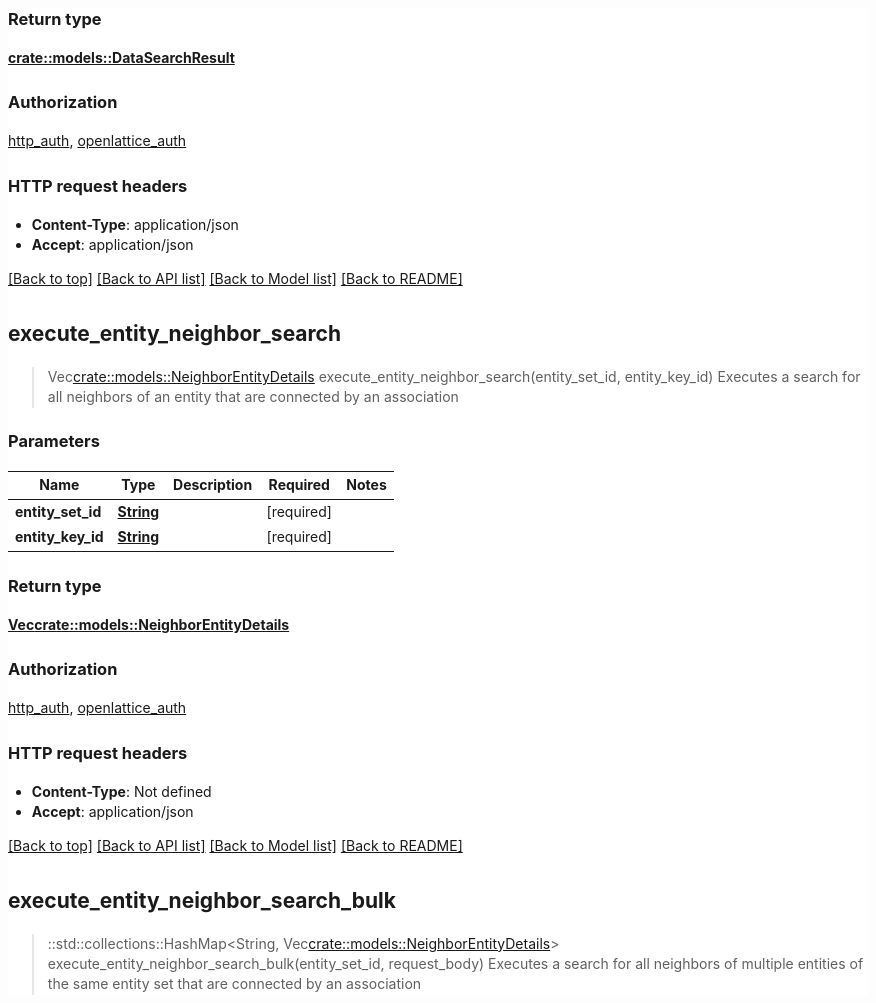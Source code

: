 ### Return type

[**crate::models::DataSearchResult**](DataSearchResult.md)

### Authorization

[http_auth](../README.md#http_auth), [openlattice_auth](../README.md#openlattice_auth)

### HTTP request headers

- **Content-Type**: application/json
- **Accept**: application/json

[[Back to top]](#) [[Back to API list]](../README.md#documentation-for-api-endpoints) [[Back to Model list]](../README.md#documentation-for-models) [[Back to README]](../README.md)


## execute_entity_neighbor_search

> Vec<crate::models::NeighborEntityDetails> execute_entity_neighbor_search(entity_set_id, entity_key_id)
Executes a search for all neighbors of an entity that are connected by an association

### Parameters


Name | Type | Description  | Required | Notes
------------- | ------------- | ------------- | ------------- | -------------
**entity_set_id** | [**String**](.md) |  | [required] |
**entity_key_id** | [**String**](.md) |  | [required] |

### Return type

[**Vec<crate::models::NeighborEntityDetails>**](NeighborEntityDetails.md)

### Authorization

[http_auth](../README.md#http_auth), [openlattice_auth](../README.md#openlattice_auth)

### HTTP request headers

- **Content-Type**: Not defined
- **Accept**: application/json

[[Back to top]](#) [[Back to API list]](../README.md#documentation-for-api-endpoints) [[Back to Model list]](../README.md#documentation-for-models) [[Back to README]](../README.md)


## execute_entity_neighbor_search_bulk

> ::std::collections::HashMap<String, Vec<crate::models::NeighborEntityDetails>> execute_entity_neighbor_search_bulk(entity_set_id, request_body)
Executes a search for all neighbors of multiple entities of the same entity set that are connected by an association
